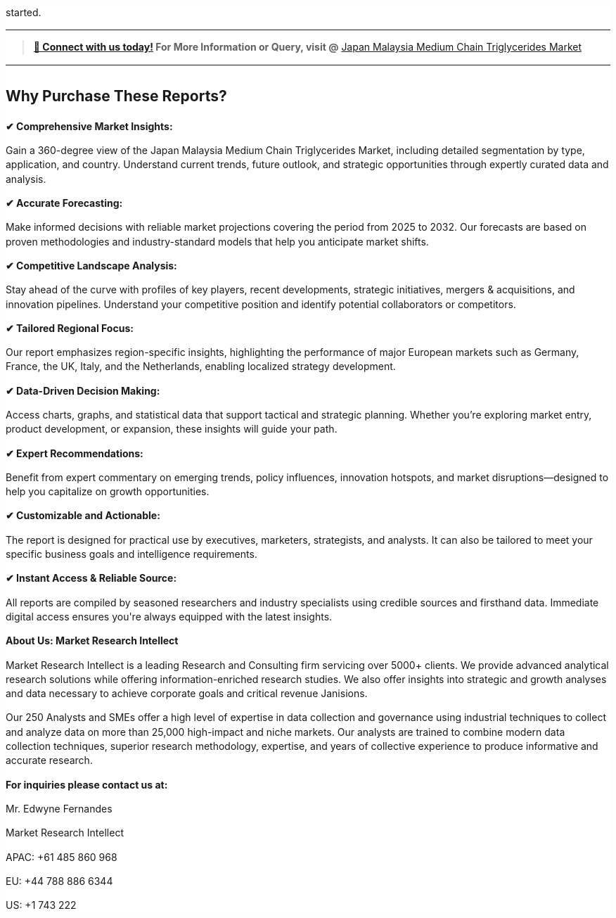 started.</p><hr /><blockquote><p><span class="font-[700]"><strong><a href="https://www.marketresearchintellect.com/product/global-malaysia-medium-chain-triglycerides-market-size-and-forecast/?utm_source=Linkedin&utm_medium=860">📩 Connect with us today!</a> For More Information or Query, visit&nbsp;@</strong>&nbsp;</span><span class="font-[700]"><a href="https://www.marketresearchintellect.com/product/global-malaysia-medium-chain-triglycerides-market-size-and-forecast/?utm_source=Linkedin&utm_medium=860" target="_blank" data-tracking-control-name="article-ssr-frontend-pulse_little-text-block" data-tracking-will-navigate="" data-test-link="">Japan Malaysia Medium Chain Triglycerides Market</a></span></p></blockquote><hr /><h2>Why Purchase These Reports?</h2><p><strong>✔ Comprehensive Market Insights:</strong></p><p>Gain a 360-degree view of the Japan Malaysia Medium Chain Triglycerides Market, including detailed segmentation by type, application, and country. Understand current trends, future outlook, and strategic opportunities through expertly curated data and analysis.</p><p><strong>✔ Accurate Forecasting:</strong></p><p>Make informed decisions with reliable market projections covering the period from 2025 to 2032. Our forecasts are based on proven methodologies and industry-standard models that help you anticipate market shifts.</p><p><strong>✔ Competitive Landscape Analysis:</strong></p><p>Stay ahead of the curve with profiles of key players, recent developments, strategic initiatives, mergers &amp; acquisitions, and innovation pipelines. Understand your competitive position and identify potential collaborators or competitors.</p><p><strong>✔ Tailored Regional Focus:</strong></p><p>Our report emphasizes region-specific insights, highlighting the performance of major European markets such as Germany, France, the UK, Italy, and the Netherlands, enabling localized strategy development.</p><p><strong>✔ Data-Driven Decision Making:</strong></p><p>Access charts, graphs, and statistical data that support tactical and strategic planning. Whether you&rsquo;re exploring market entry, product development, or expansion, these insights will guide your path.</p><p><strong>✔ Expert Recommendations:</strong></p><p>Benefit from expert commentary on emerging trends, policy influences, innovation hotspots, and market disruptions&mdash;designed to help you capitalize on growth opportunities.</p><p><strong>✔ Customizable and Actionable:</strong></p><p>The report is designed for practical use by executives, marketers, strategists, and analysts. It can also be tailored to meet your specific business goals and intelligence requirements.</p><p><strong>✔ Instant Access &amp; Reliable Source:</strong></p><p>All reports are compiled by seasoned researchers and industry specialists using credible sources and firsthand data. Immediate digital access ensures you're always equipped with the latest insights.</p><p><strong><span class="font-[700]">About Us: Market Research Intellect</span></strong></p><p><span class="">Market Research Intellect is a leading Research and Consulting firm servicing over 5000+ clients. We provide advanced analytical research solutions while offering information-enriched research studies.&nbsp;</span>We also offer insights into strategic and growth analyses and data necessary to achieve corporate goals and critical revenue Janisions.</p><p><span class="">Our 250 Analysts and SMEs offer a high level of expertise in data collection and governance using industrial techniques to collect and analyze data on more than 25,000 high-impact and niche markets. Our analysts are trained to combine modern data collection techniques, superior research methodology, expertise, and years of collective experience to produce informative and accurate research.</span></p><p><strong>For inquiries please contact us at:</strong></p><p>Mr. Edwyne Fernandes</p><p>Market Research Intellect</p><p>APAC: +61 485 860 968</p><p>EU: +44 788 886 6344</p><p>US: +1 743 222
